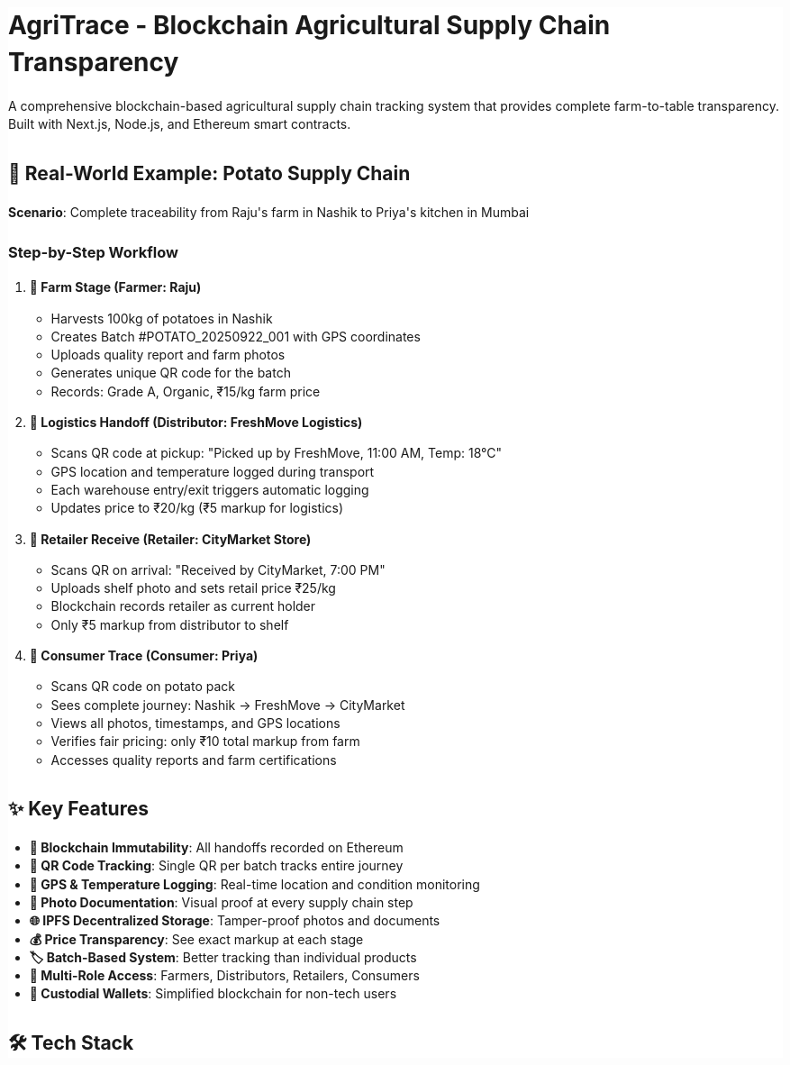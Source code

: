 # AgriTrace - Blockchain Agricultural Supply Chain Transparency

A comprehensive blockchain-based agricultural supply chain tracking system that provides complete farm-to-table transparency. Built with Next.js, Node.js, and Ethereum smart contracts.

## 🥔 Real-World Example: Potato Supply Chain

**Scenario**: Complete traceability from Raju's farm in Nashik to Priya's kitchen in Mumbai

### Step-by-Step Workflow

1. **🌾 Farm Stage (Farmer: Raju)**
   - Harvests 100kg of potatoes in Nashik
   - Creates Batch #POTATO_20250922_001 with GPS coordinates
   - Uploads quality report and farm photos
   - Generates unique QR code for the batch
   - Records: Grade A, Organic, ₹15/kg farm price

2. **🚛 Logistics Handoff (Distributor: FreshMove Logistics)**
   - Scans QR code at pickup: "Picked up by FreshMove, 11:00 AM, Temp: 18°C"
   - GPS location and temperature logged during transport
   - Each warehouse entry/exit triggers automatic logging
   - Updates price to ₹20/kg (₹5 markup for logistics)

3. **🏪 Retailer Receive (Retailer: CityMarket Store)**
   - Scans QR on arrival: "Received by CityMarket, 7:00 PM"
   - Uploads shelf photo and sets retail price ₹25/kg
   - Blockchain records retailer as current holder
   - Only ₹5 markup from distributor to shelf

4. **🛒 Consumer Trace (Consumer: Priya)**
   - Scans QR code on potato pack
   - Sees complete journey: Nashik → FreshMove → CityMarket
   - Views all photos, timestamps, and GPS locations
   - Verifies fair pricing: only ₹10 total markup from farm
   - Accesses quality reports and farm certifications

## ✨ Key Features

- **🔗 Blockchain Immutability**: All handoffs recorded on Ethereum
- **📱 QR Code Tracking**: Single QR per batch tracks entire journey
- **📍 GPS & Temperature Logging**: Real-time location and condition monitoring
- **📸 Photo Documentation**: Visual proof at every supply chain step
- **🌐 IPFS Decentralized Storage**: Tamper-proof photos and documents
- **💰 Price Transparency**: See exact markup at each stage
- **🏷️ Batch-Based System**: Better tracking than individual products
- **👥 Multi-Role Access**: Farmers, Distributors, Retailers, Consumers
- **🔐 Custodial Wallets**: Simplified blockchain for non-tech users

## 🛠️ Tech Stack
